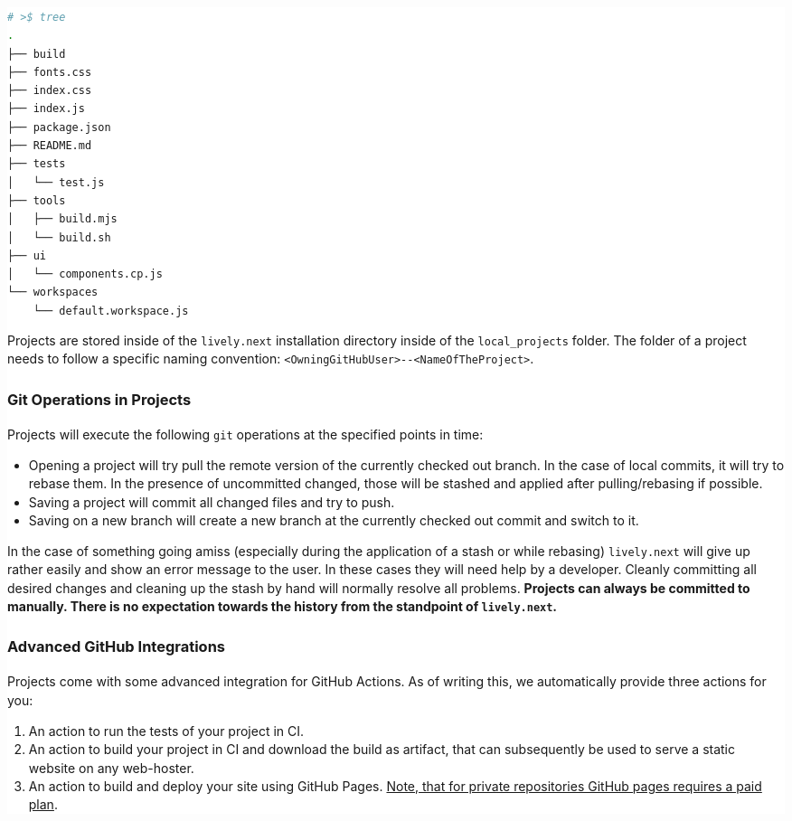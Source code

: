 ```sh
# >$ tree
.
├── build
├── fonts.css
├── index.css
├── index.js
├── package.json
├── README.md
├── tests
│   └── test.js
├── tools
│   ├── build.mjs
│   └── build.sh
├── ui
│   └── components.cp.js
└── workspaces
    └── default.workspace.js

```

Projects are stored inside of the `lively.next` installation directory inside of the `local_projects` folder. The folder of a project needs to follow a specific naming convention: `<OwningGitHubUser>--<NameOfTheProject>`.

### Git Operations in Projects

Projects will execute the following `git` operations at the specified points in time:

- Opening a project will try pull the remote version of the currently checked out branch. In the case of local commits, it will try to rebase them. In the presence of uncommitted changed, those will be stashed and applied after pulling/rebasing if possible.
- Saving a project will commit all changed files and try to push.
- Saving on a new branch will create a new branch at the currently checked out commit and switch to it.

In the case of something going amiss (especially during the application of a stash or while rebasing) `lively.next` will give up rather easily and show an error message to the user. In these cases they will need help by a developer. Cleanly committing all desired changes and cleaning up the stash by hand will normally resolve all problems. **Projects can always be committed to manually. There is no expectation towards the history from the standpoint of `lively.next`.** 

### Advanced GitHub Integrations

Projects come with some advanced integration for GitHub Actions. As of writing this, we automatically provide three actions for you:

1. An action to run the tests of your project in CI.
2. An action to build your project in CI and download the build as artifact, that can subsequently be used to serve a static website on any web-hoster.
3. An action to build and deploy your site using GitHub Pages. [Note, that for private repositories GitHub pages requires a paid plan](https://docs.github.com/en/pages/getting-started-with-github-pages/about-github-pages).
